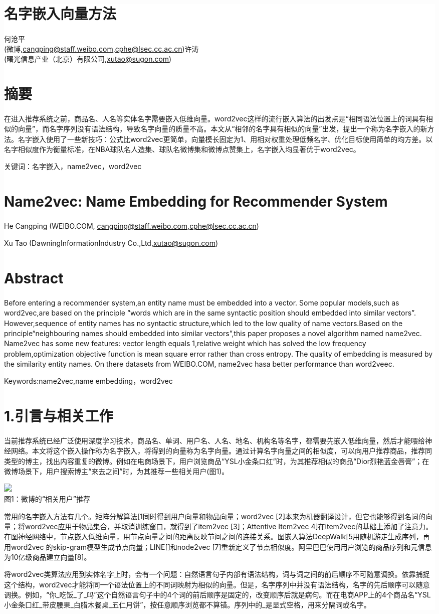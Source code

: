 # 名字嵌入向量方法

何沧平  
(微博,cangping@staff.weibo.com,cphe@lsec.cc.ac.cn)许涛  
(曙光信息产业（北京）有限公司,xutao@sugon.com)

# 摘要

在进入推荐系统之前，商品名、人名等实体名字需要嵌入低维向量。word2vec这样的流行嵌入算法的出发点是“相同语法位置上的词具有相似的向量”，而名字序列没有语法结构，导致名字向量的质量不高。本文从“相邻的名字具有相似的向量”出发，提出一个称为名字嵌入的新方法。名字嵌入使用了一些新技巧：公式比word2vec更简单，向量模长固定为1、用相对权重处理低频名字、优化目标使用简单的均方差。以名字相似度作为衡量标准，在NBA球队名人造集、球队名微博集和微博点赞集上，名字嵌入均显著优于word2vec。

关键词：名字嵌入，name2vec，word2vec

# Name2vec: Name Embedding for Recommender System

He Cangping (WEIBO.COM, cangping@staff.weibo.com,cphe@lsec.cc.ac.cn)

Xu Tao (DawningInformationIndustry Co.,Ltd,xutao@sugon.com)

# Abstract

Before entering a recommender system,an entity name must be embedded into a vector. Some popular models,such as word2vec,are based on the principle “words which are in the same syntactic position should embedded into similar vectors”. However,sequence of entity names has no syntactic structure,which led to the low quality of name vectors.Based on the principle“neighbouring names should embedded into similar vectors”,this paper proposes a novel algorithm named name2vec. Name2vec has some new features: vector length equals 1,relative weight which has solved the low frequency problem,optimization objective function is mean square error rather than cross entropy. The quality of embedding is measured by the similarity entity names. On there datasets from WEIBO.COM, name2vec hasa better performance than word2veec.

Keywords:name2vec,name embedding，word2vec

# 1.引言与相关工作

当前推荐系统已经广泛使用深度学习技术，商品名、单词、用户名、人名、地名、机构名等名字，都需要先嵌入低维向量，然后才能喂给神经网络。本文将这个嵌入操作称为名字嵌入，将得到的向量称为名字向量。通过计算名字向量之间的相似度，可以向用户推荐商品，推荐同类型的博主，找出内容重复的微博。例如在电商场景下，用户浏览商品“YSL小金条口红”时，为其推荐相似的商品“Dior烈艳蓝金唇膏”；在微博场景下，用户搜索博主“来去之间”时，为其推荐一些相关用户(图1)。

![](images/ed70b6002e7a265caea376c893543b94067fad35666a7c516b2a3b494535ef69.jpg)  
图1：微博的“相关用户”推荐

常用的名字嵌入方法有几个。矩阵分解算法[1同时得到用户向量和物品向量；word2vec [2]本来为机器翻译设计，但它也能够得到名词的向量；将word2vec应用于物品集合，并取消训练窗口，就得到了item2vec [3]；Attentive Item2vec 4]在item2vec的基础上添加了注意力。在图神经网络中，节点嵌入低维向量，用节点向量之间的距离反映节间之间的连接关系。图嵌入算法DeepWalk[5用随机游走生成序列，再用word2vec 的skip-gram模型生成节点向量；LINE[]和node2vec [7]重新定义了节点相似度。阿里巴巴使用用户浏览的商品序列和元信息为10亿级商品建立向量[8]。

将word2vec类算法应用到实体名字上时，会有一个问题：自然语言句子内部有语法结构，词与词之间的前后顺序不可随意调换。依靠捕捉这个结构，word2vec才能将同一个语法位置上的不同词映射为相似的向量。但是，名字序列中并没有语法结构，名字的先后顺序可以随意调换。例如，“你_吃饭_了_吗”这个自然语言句子中的4个词的前后顺序是固定的，改变顺序后就是病句。而在电商APP上的4个商品名“YSL小金条口红_带皮腰果_白腊木餐桌_五仁月饼”，按任意顺序浏览都不算错。序列中的_是显式空格，用来分隔词或名字。
